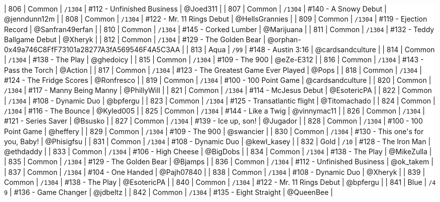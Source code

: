 | 806 | Common | `/1304` | #112 - Unfinished Business | \@Joed311 |
| 807 | Common | `/1304` | #140 - A Snowy Debut | \@jenndunn12m |
| 808 | Common | `/1304` | #122 - Mr. 11 Rings Debut | \@HellsGrannies |
| 809 | Common | `/1304` | #119 - Ejection Record | \@Sanfran49erfan |
| 810 | Common | `/1304` | #145 - Corked Lumber | \@Marijuana |
| 811 | Common | `/1304` | #132 - Teddy Ballgame Debut | \@Xheryk |
| 812 | Common | `/1304` | #129 - The Golden Bear | \@orphan-0x49a746C8FfF73101a28277A3fA569546F4A5C3AA |
| 813 | Aqua | `/99` | #148 - Austin 3:16 | \@cardsandculture |
| 814 | Common | `/1304` | #138 - The Play | \@ghedoicy |
| 815 | Common | `/1304` | #109 - The 900 | \@eZe-E312 |
| 816 | Common | `/1304` | #143 - Pass the Torch | \@Action |
| 817 | Common | `/1304` | #123 - The Greatest Game Ever Played | \@Pops |
| 818 | Common | `/1304` | #124 - The Fridge Scores | \@Ronfresco |
| 819 | Common | `/1304` | #100 - 100 Point Game | \@cardsandculture |
| 820 | Common | `/1304` | #117 - Manny Being Manny | \@PhillyWill |
| 821 | Common | `/1304` | #114 - McJesus Debut | \@EsotericPA |
| 822 | Common | `/1304` | #108 - Dynamic Duo | \@bpfergu |
| 823 | Common | `/1304` | #125 - Transatlantic flight | \@Titomachado |
| 824 | Common | `/1304` | #116 - The Bounce  | \@Kyled005 |
| 825 | Common | `/1304` | #144 - Like a Twig | \@vinnymac11 |
| 826 | Common | `/1304` | #121 - Series Saver | \@Bsusko |
| 827 | Common | `/1304` | #139 - Ice up, son! | \@Jugador |
| 828 | Common | `/1304` | #100 - 100 Point Game | \@heffery |
| 829 | Common | `/1304` | #109 - The 900 | \@swancier |
| 830 | Common | `/1304` | #130 - This one&#039;s for you, Baby! | \@Phisigfsu |
| 831 | Common | `/1304` | #108 - Dynamic Duo | \@kewl_kasey |
| 832 | Gold | `/10` | #128 - The Iron Man  | \@ethdaddy |
| 833 | Common | `/1304` | #106 - High Cheese  | \@BigDobs |
| 834 | Common | `/1304` | #138 - The Play | \@MikeZulla |
| 835 | Common | `/1304` | #129 - The Golden Bear | \@Bjamps |
| 836 | Common | `/1304` | #112 - Unfinished Business | \@ok_takem |
| 837 | Common | `/1304` | #104 - One Handed | \@Pajh07840 |
| 838 | Common | `/1304` | #108 - Dynamic Duo | \@Xheryk |
| 839 | Common | `/1304` | #138 - The Play | \@EsotericPA |
| 840 | Common | `/1304` | #122 - Mr. 11 Rings Debut | \@bpfergu |
| 841 | Blue | `/49` | #136 - Game Changer | \@jdbeltz |
| 842 | Common | `/1304` | #135 - Eight Straight | \@QueenBee |